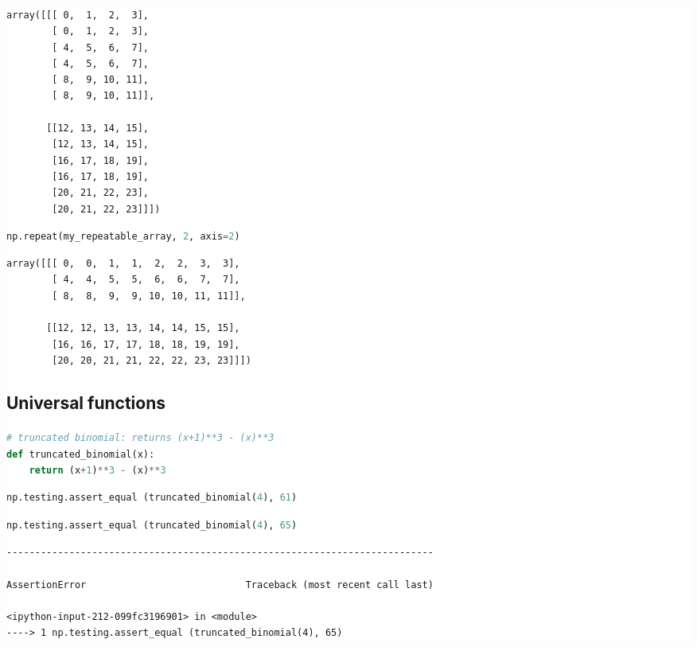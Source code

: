 

    array([[[ 0,  1,  2,  3],
            [ 0,  1,  2,  3],
            [ 4,  5,  6,  7],
            [ 4,  5,  6,  7],
            [ 8,  9, 10, 11],
            [ 8,  9, 10, 11]],
    
           [[12, 13, 14, 15],
            [12, 13, 14, 15],
            [16, 17, 18, 19],
            [16, 17, 18, 19],
            [20, 21, 22, 23],
            [20, 21, 22, 23]]])




```python
np.repeat(my_repeatable_array, 2, axis=2)
```




    array([[[ 0,  0,  1,  1,  2,  2,  3,  3],
            [ 4,  4,  5,  5,  6,  6,  7,  7],
            [ 8,  8,  9,  9, 10, 10, 11, 11]],
    
           [[12, 12, 13, 13, 14, 14, 15, 15],
            [16, 16, 17, 17, 18, 18, 19, 19],
            [20, 20, 21, 21, 22, 22, 23, 23]]])



## Universal functions


```python
# truncated binomial: returns (x+1)**3 - (x)**3
def truncated_binomial(x):
    return (x+1)**3 - (x)**3
```


```python
np.testing.assert_equal (truncated_binomial(4), 61)
```


```python
np.testing.assert_equal (truncated_binomial(4), 65)
```


    ---------------------------------------------------------------------------

    AssertionError                            Traceback (most recent call last)

    <ipython-input-212-099fc3196901> in <module>
    ----> 1 np.testing.assert_equal (truncated_binomial(4), 65)
    